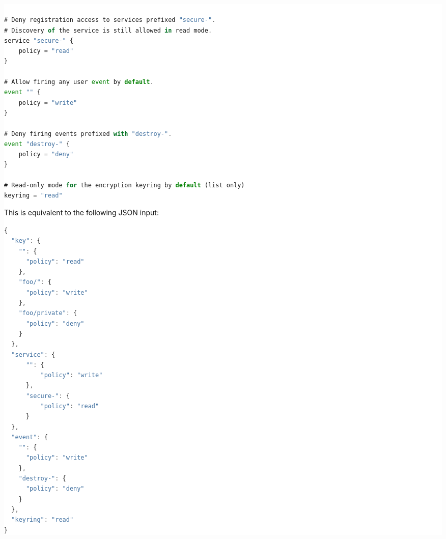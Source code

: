 ```javascript

# Deny registration access to services prefixed "secure-".
# Discovery of the service is still allowed in read mode.
service "secure-" {
    policy = "read"
}

# Allow firing any user event by default.
event "" {
    policy = "write"
}

# Deny firing events prefixed with "destroy-".
event "destroy-" {
    policy = "deny"
}

# Read-only mode for the encryption keyring by default (list only)
keyring = "read"
```

This is equivalent to the following JSON input:

```javascript
{
  "key": {
    "": {
      "policy": "read"
    },
    "foo/": {
      "policy": "write"
    },
    "foo/private": {
      "policy": "deny"
    }
  },
  "service": {
      "": {
          "policy": "write"
      },
      "secure-": {
          "policy": "read"
      }
  },
  "event": {
    "": {
      "policy": "write"
    },
    "destroy-": {
      "policy": "deny"
    }
  },
  "keyring": "read"
}
```

